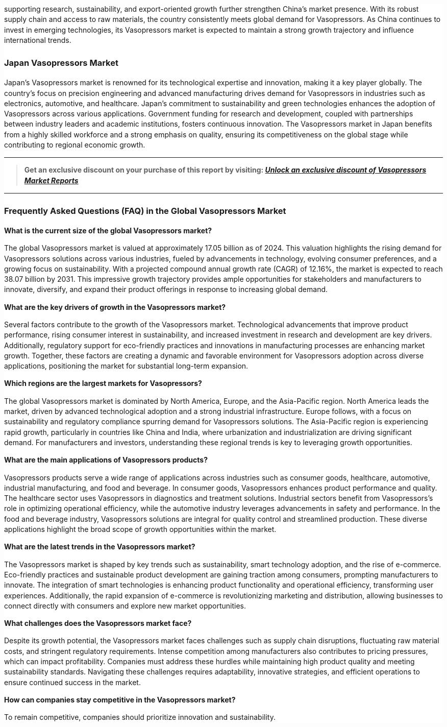 supporting research, sustainability, and export-oriented growth further strengthen China&rsquo;s market presence. With its robust supply chain and access to raw materials, the country consistently meets global demand for Vasopressors. As China continues to invest in emerging technologies, its Vasopressors market is expected to maintain a strong growth trajectory and influence international trends.</p><h3>Japan Vasopressors Market</h3><p>Japan&rsquo;s Vasopressors market is renowned for its technological expertise and innovation, making it a key player globally. The country&rsquo;s focus on precision engineering and advanced manufacturing drives demand for Vasopressors in industries such as electronics, automotive, and healthcare. Japan&rsquo;s commitment to sustainability and green technologies enhances the adoption of Vasopressors across various applications. Government funding for research and development, coupled with partnerships between industry leaders and academic institutions, fosters continuous innovation. The Vasopressors market in Japan benefits from a highly skilled workforce and a strong emphasis on quality, ensuring its competitiveness on the global stage while contributing to regional economic growth.</p><hr /><blockquote><p><strong>Get an exclusive discount on your purchase of this report by visiting: <em><a href="://marketresearchpulse.com/ask-for-discount/6288?utm_source=Github&amp;utm_medium=0112">Unlock an exclusive discount of Vasopressors Market Reports</a></em>&nbsp;</strong></p></blockquote><hr /><h3>Frequently Asked Questions (FAQ) in the Global Vasopressors Market</h3><p><strong>What is the current size of the global Vasopressors market?</strong></p><p>The global Vasopressors market is valued at approximately 17.05 billion as of 2024. This valuation highlights the rising demand for Vasopressors solutions across various industries, fueled by advancements in technology, evolving consumer preferences, and a growing focus on sustainability. With a projected compound annual growth rate (CAGR) of 12.16%, the market is expected to reach 38.07 billion by 2031. This impressive growth trajectory provides ample opportunities for stakeholders and manufacturers to innovate, diversify, and expand their product offerings in response to increasing global demand.</p><p><strong>What are the key drivers of growth in the Vasopressors market?</strong></p><p>Several factors contribute to the growth of the Vasopressors market. Technological advancements that improve product performance, rising consumer interest in sustainability, and increased investment in research and development are key drivers. Additionally, regulatory support for eco-friendly practices and innovations in manufacturing processes are enhancing market growth. Together, these factors are creating a dynamic and favorable environment for Vasopressors adoption across diverse applications, positioning the market for substantial long-term expansion.</p><p><strong>Which regions are the largest markets for Vasopressors?</strong></p><p>The global Vasopressors market is dominated by North America, Europe, and the Asia-Pacific region. North America leads the market, driven by advanced technological adoption and a strong industrial infrastructure. Europe follows, with a focus on sustainability and regulatory compliance spurring demand for Vasopressors solutions. The Asia-Pacific region is experiencing rapid growth, particularly in countries like China and India, where urbanization and industrialization are driving significant demand. For manufacturers and investors, understanding these regional trends is key to leveraging growth opportunities.</p><p><strong>What are the main applications of Vasopressors products?</strong></p><p>Vasopressors products serve a wide range of applications across industries such as consumer goods, healthcare, automotive, industrial manufacturing, and food and beverage. In consumer goods, Vasopressors enhances product performance and quality. The healthcare sector uses Vasopressors in diagnostics and treatment solutions. Industrial sectors benefit from Vasopressors&rsquo;s role in optimizing operational efficiency, while the automotive industry leverages advancements in safety and performance. In the food and beverage industry, Vasopressors solutions are integral for quality control and streamlined production. These diverse applications highlight the broad scope of growth opportunities within the market.</p><p><strong>What are the latest trends in the Vasopressors market?</strong></p><p>The Vasopressors market is shaped by key trends such as sustainability, smart technology adoption, and the rise of e-commerce. Eco-friendly practices and sustainable product development are gaining traction among consumers, prompting manufacturers to innovate. The integration of smart technologies is enhancing product functionality and operational efficiency, transforming user experiences. Additionally, the rapid expansion of e-commerce is revolutionizing marketing and distribution, allowing businesses to connect directly with consumers and explore new market opportunities.</p><p><strong>What challenges does the Vasopressors market face?</strong></p><p>Despite its growth potential, the Vasopressors market faces challenges such as supply chain disruptions, fluctuating raw material costs, and stringent regulatory requirements. Intense competition among manufacturers also contributes to pricing pressures, which can impact profitability. Companies must address these hurdles while maintaining high product quality and meeting sustainability standards. Navigating these challenges requires adaptability, innovative strategies, and efficient operations to ensure continued success in the market.</p><p><strong>How can companies stay competitive in the Vasopressors market?</strong></p><p>To remain competitive, companies should prioritize innovation and sustainability.